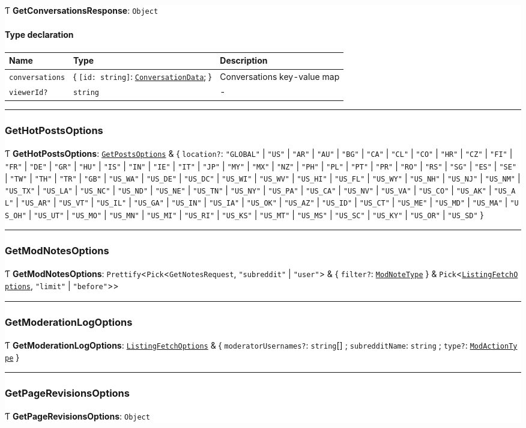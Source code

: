 Ƭ **GetConversationsResponse**: `Object`

#### Type declaration

| Name            | Type                                                                   | Description                 |
| :-------------- | :--------------------------------------------------------------------- | :-------------------------- |
| `conversations` | \{ `[id: string]`: [`ConversationData`](models.md#conversationdata); } | Conversations key-value map |
| `viewerId?`     | `string`                                                               | -                           |

---

### <a id="gethotpostsoptions" name="gethotpostsoptions"></a> GetHotPostsOptions

Ƭ **GetHotPostsOptions**: [`GetPostsOptions`](models.md#getpostsoptions) & \{ `location?`: `"GLOBAL"` \| `"US"` \| `"AR"` \| `"AU"` \| `"BG"` \| `"CA"` \| `"CL"` \| `"CO"` \| `"HR"` \| `"CZ"` \| `"FI"` \| `"FR"` \| `"DE"` \| `"GR"` \| `"HU"` \| `"IS"` \| `"IN"` \| `"IE"` \| `"IT"` \| `"JP"` \| `"MY"` \| `"MX"` \| `"NZ"` \| `"PH"` \| `"PL"` \| `"PT"` \| `"PR"` \| `"RO"` \| `"RS"` \| `"SG"` \| `"ES"` \| `"SE"` \| `"TW"` \| `"TH"` \| `"TR"` \| `"GB"` \| `"US_WA"` \| `"US_DE"` \| `"US_DC"` \| `"US_WI"` \| `"US_WV"` \| `"US_HI"` \| `"US_FL"` \| `"US_WY"` \| `"US_NH"` \| `"US_NJ"` \| `"US_NM"` \| `"US_TX"` \| `"US_LA"` \| `"US_NC"` \| `"US_ND"` \| `"US_NE"` \| `"US_TN"` \| `"US_NY"` \| `"US_PA"` \| `"US_CA"` \| `"US_NV"` \| `"US_VA"` \| `"US_CO"` \| `"US_AK"` \| `"US_AL"` \| `"US_AR"` \| `"US_VT"` \| `"US_IL"` \| `"US_GA"` \| `"US_IN"` \| `"US_IA"` \| `"US_OK"` \| `"US_AZ"` \| `"US_ID"` \| `"US_CT"` \| `"US_ME"` \| `"US_MD"` \| `"US_MA"` \| `"US_OH"` \| `"US_UT"` \| `"US_MO"` \| `"US_MN"` \| `"US_MI"` \| `"US_RI"` \| `"US_KS"` \| `"US_MT"` \| `"US_MS"` \| `"US_SC"` \| `"US_KY"` \| `"US_OR"` \| `"US_SD"` }

---

### <a id="getmodnotesoptions" name="getmodnotesoptions"></a> GetModNotesOptions

Ƭ **GetModNotesOptions**: `Prettify`\<`Pick`\<`GetNotesRequest`, `"subreddit"` \| `"user"`\> & \{ `filter?`: [`ModNoteType`](models.md#modnotetype) } & `Pick`\<[`ListingFetchOptions`](models.md#listingfetchoptions), `"limit"` \| `"before"`\>\>

---

### <a id="getmoderationlogoptions" name="getmoderationlogoptions"></a> GetModerationLogOptions

Ƭ **GetModerationLogOptions**: [`ListingFetchOptions`](models.md#listingfetchoptions) & \{ `moderatorUsernames?`: `string`[] ; `subredditName`: `string` ; `type?`: [`ModActionType`](models.md#modactiontype) }

---

### <a id="getpagerevisionsoptions" name="getpagerevisionsoptions"></a> GetPageRevisionsOptions

Ƭ **GetPageRevisionsOptions**: `Object`
